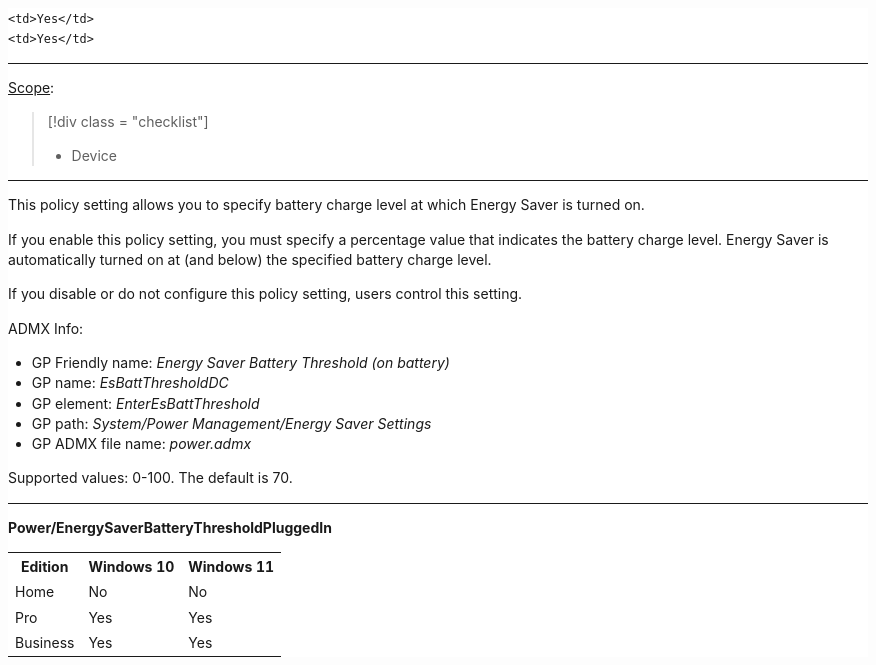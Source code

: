     <td>Yes</td>
    <td>Yes</td>
</tr>
</table>


<hr/>


[Scope](./policy-configuration-service-provider.md#policy-scope):

> [!div class = "checklist"]
> * Device

<hr/>




This policy setting allows you to specify battery charge level at which Energy Saver is turned on.

If you enable this policy setting, you must specify a percentage value that indicates the battery charge level. Energy Saver is automatically turned on at (and below) the specified battery charge level.

If you disable or do not configure this policy setting, users control this setting.



ADMX Info:  
-   GP Friendly name: *Energy Saver Battery Threshold (on battery)*
-   GP name: *EsBattThresholdDC*
-   GP element: *EnterEsBattThreshold*
-   GP path: *System/Power Management/Energy Saver Settings*
-   GP ADMX file name: *power.admx*



Supported values: 0-100. The default is 70.









<hr/>


<a href="" id="power-energysaverbatterythresholdpluggedin"></a>**Power/EnergySaverBatteryThresholdPluggedIn**  


<table>
<tr>
    <th>Edition</th>
    <th>Windows 10</th>
    <th>Windows 11</th>
</tr>
<tr>
    <td>Home</td>
    <td>No</td>
    <td>No</td>
</tr>
<tr>
    <td>Pro</td>
    <td>Yes</td>
    <td>Yes</td>
</tr>
<tr>
    <td>Business</td>
    <td>Yes</td>
    <td>Yes</td>
</tr>
<tr>